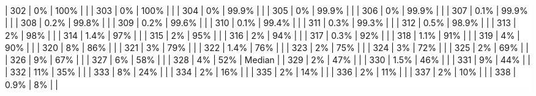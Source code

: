 | 302 | 0% | 100% |  |
| 303 | 0% | 100% |  |
| 304 | 0% | 99.9% |  |
| 305 | 0% | 99.9% |  |
| 306 | 0% | 99.9% |  |
| 307 | 0.1% | 99.9% |  |
| 308 | 0.2% | 99.8% |  |
| 309 | 0.2% | 99.6% |  |
| 310 | 0.1% | 99.4% |  |
| 311 | 0.3% | 99.3% |  |
| 312 | 0.5% | 98.9% |  |
| 313 | 2% | 98% |  |
| 314 | 1.4% | 97% |  |
| 315 | 2% | 95% |  |
| 316 | 2% | 94% |  |
| 317 | 0.3% | 92% |  |
| 318 | 1.1% | 91% |  |
| 319 | 4% | 90% |  |
| 320 | 8% | 86% |  |
| 321 | 3% | 79% |  |
| 322 | 1.4% | 76% |  |
| 323 | 2% | 75% |  |
| 324 | 3% | 72% |  |
| 325 | 2% | 69% |  |
| 326 | 9% | 67% |  |
| 327 | 6% | 58% |  |
| 328 | 4% | 52% | Median |
| 329 | 2% | 47% |  |
| 330 | 1.5% | 46% |  |
| 331 | 9% | 44% |  |
| 332 | 11% | 35% |  |
| 333 | 8% | 24% |  |
| 334 | 2% | 16% |  |
| 335 | 2% | 14% |  |
| 336 | 2% | 11% |  |
| 337 | 2% | 10% |  |
| 338 | 0.9% | 8% |  |